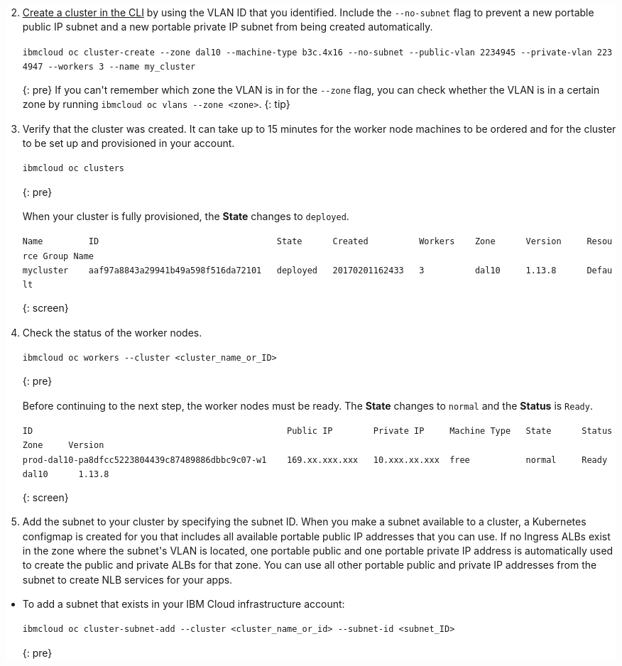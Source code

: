 2. [Create a cluster in the CLI](/docs/containers?topic=containers-clusters#clusters_cli_steps) by using the VLAN ID that you identified. Include the `--no-subnet` flag to prevent a new portable public IP subnet and a new portable private IP subnet from being created automatically.

    ```
    ibmcloud oc cluster-create --zone dal10 --machine-type b3c.4x16 --no-subnet --public-vlan 2234945 --private-vlan 2234947 --workers 3 --name my_cluster
    ```
    {: pre}
    If you can't remember which zone the VLAN is in for the `--zone` flag, you can check whether the VLAN is in a certain zone by running `ibmcloud oc vlans --zone <zone>`.
    {: tip}

3.  Verify that the cluster was created. It can take up to 15 minutes for the worker node machines to be ordered and for the cluster to be set up and provisioned in your account.

    ```
    ibmcloud oc clusters
    ```
    {: pre}

    When your cluster is fully provisioned, the **State** changes to `deployed`.

    ```
    Name         ID                                   State      Created          Workers    Zone      Version     Resource Group Name
    mycluster    aaf97a8843a29941b49a598f516da72101   deployed   20170201162433   3          dal10     1.13.8      Default
    ```
    {: screen}

4.  Check the status of the worker nodes.

    ```
    ibmcloud oc workers --cluster <cluster_name_or_ID>
    ```
    {: pre}

    Before continuing to the next step, the worker nodes must be ready. The **State** changes to `normal` and the **Status** is `Ready`.

    ```
    ID                                                  Public IP        Private IP     Machine Type   State      Status   Zone     Version
    prod-dal10-pa8dfcc5223804439c87489886dbbc9c07-w1    169.xx.xxx.xxx   10.xxx.xx.xxx  free           normal     Ready    dal10      1.13.8
    ```
    {: screen}

5.  Add the subnet to your cluster by specifying the subnet ID. When you make a subnet available to a cluster, a Kubernetes configmap is created for you that includes all available portable public IP addresses that you can use. If no Ingress ALBs exist in the zone where the subnet's VLAN is located, one portable public and one portable private IP address is automatically used to create the public and private ALBs for that zone. You can use all other portable public and private IP addresses from the subnet to create NLB services for your apps.
  * To add a subnet that exists in your IBM Cloud infrastructure account:
      ```
      ibmcloud oc cluster-subnet-add --cluster <cluster_name_or_id> --subnet-id <subnet_ID>
      ```
      {: pre}
